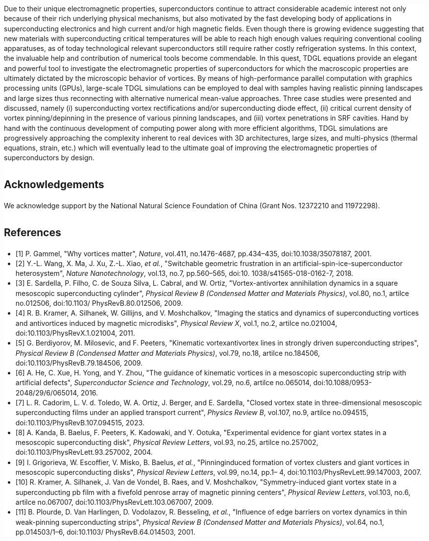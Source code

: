 Due to their unique electromagnetic properties, superconductors continue to attract considerable academic interest not only because of their rich underlying physical mechanisms, but also motivated by the fast developing body of applications in superconducting electronics and high current and/or high magnetic fields. Even though there is growing evidence suggesting that new materials with superconducting critical temperatures will be able to reach high enough values requiring conventional cooling apparatuses, as of today technological relevant superconductors still require rather costly refrigeration systems. In this context, the invaluable help and contribution of numerical tools become commendable. In this quest, TDGL equations provide an elegant and powerful tool to investigate the electromagnetic properties of superconductors for which the macroscopic properties are ultimately dictated by the microscopic behavior of vortices. By means of high-performance parallel computation with graphics processing units (GPUs), large-scale TDGL simulations can be employed to deal with samples having realistic pinning landscapes and large sizes thus reconnecting with alternative numerical mean-value approaches. Three case studies were presented and discussed, namely (i) superconducting vortex rectifications and/or superconducting diode effect, (ii) critical current density of vortex pinning/depinning in the presence of various pinning landscapes, and (iii) vortex penetrations in SRF cavities. Hand by hand with the continuous development of computing power along with more efficient algorithms, TDGL simulations are progressively approaching the complexity inherent to real devices with 3D architectures, large sizes, and multi-physics (thermal equations, strain, etc.) which will eventually lead to the ultimate goal of improving the electromagnetic properties of superconductors by design.

## Acknowledgements

We acknowledge support by the National Natural Science Foundation of China (Grant Nos. 12372210 and 11972298).

## References

- [1] P. Gammel, "Why vortices matter", *Nature*, vol.411, no.1476-4687, pp.434–435, doi:10.1038/35078187, 2001.
- [2] Y.-L. Wang, X. Ma, J. Xu, Z.-L. Xiao, *et al.*, "Switchable geometric frustration in an artificial-spin-ice-superconductor heterosystem", *Nature Nanotechnology*, vol.13, no.7, pp.560–565, doi:10. 1038/s41565-018-0162-7, 2018.
- [3] E. Sardella, P. Filho, C. de Souza Silva, L. Cabral, and W. Ortiz, "Vortex-antivortex annihilation dynamics in a square mesoscopic superconducting cylinder", *Physical Review B (Condensed Matter and Materials Physics)*, vol.80, no.1, artilce no.012506, doi:10.1103/ PhysRevB.80.012506, 2009.
- [4] R. B. Kramer, A. Silhanek, W. Gillijns, and V. Moshchalkov, "Imaging the statics and dynamics of superconducting vortices and antivortices induced by magnetic microdisks", *Physical Review X*, vol.1, no.2, artilce no.021004, doi:10.1103/PhysRevX.1.021004, 2011.
- [5] G. Berdiyorov, M. Milosevic, and F. Peeters, "Kinematic vortexantivortex lines in strongly driven superconducting stripes", *Physical Review B (Condensed Matter and Materials Physics)*, vol.79, no.18, artilce no.184506, doi:10.1103/PhysRevB.79.184506, 2009.
- [6] A. He, C. Xue, H. Yong, and Y. Zhou, "The guidance of kinematic vortices in a mesoscopic superconducting strip with artificial defects", *Superconductor Science and Technology*, vol.29, no.6, artilce no.065014, doi:10.1088/0953-2048/29/6/065014, 2016.
- [7] L. R. Cadorim, L. V. d. Toledo, W. A. Ortiz, J. Berger, and E. Sardella, "Closed vortex state in three-dimensional mesoscopic superconducting films under an applied transport current", *Physics Review B*, vol.107, no.9, artilce no.094515, doi:10.1103/PhysRevB.107.094515, 2023.
- [8] A. Kanda, B. Baelus, F. Peeters, K. Kadowaki, and Y. Ootuka, "Experimental evidence for giant vortex states in a mesoscopic superconducting disk", *Physical Review Letters*, vol.93, no.25, artilce no.257002, doi:10.1103/PhysRevLett.93.257002, 2004.
- [9] I. Grigorieva, W. Escoffier, V. Misko, B. Baelus, *et al.*, "Pinninginduced formation of vortex clusters and giant vortices in mesoscopic superconducting disks", *Physical Review Letters*, vol.99, no.14, pp.1– 4, doi:10.1103/PhysRevLett.99.147003, 2007.
- [10] R. Kramer, A. Silhanek, J. Van de Vondel, B. Raes, and V. Moshchalkov, "Symmetry-induced giant vortex state in a superconducting pb film with a fivefold penrose array of magnetic pinning centers", *Physical Review Letters*, vol.103, no.6, artilce no.067007, doi:10.1103/PhysRevLett.103.067007, 2009.
- [11] B. Plourde, D. Van Harlingen, D. Vodolazov, R. Besseling, *et al.*, "Influence of edge barriers on vortex dynamics in thin weak-pinning superconducting strips", *Physical Review B (Condensed Matter and Materials Physics)*, vol.64, no.1, pp.014503/1–6, doi:10.1103/ PhysRevB.64.014503, 2001.